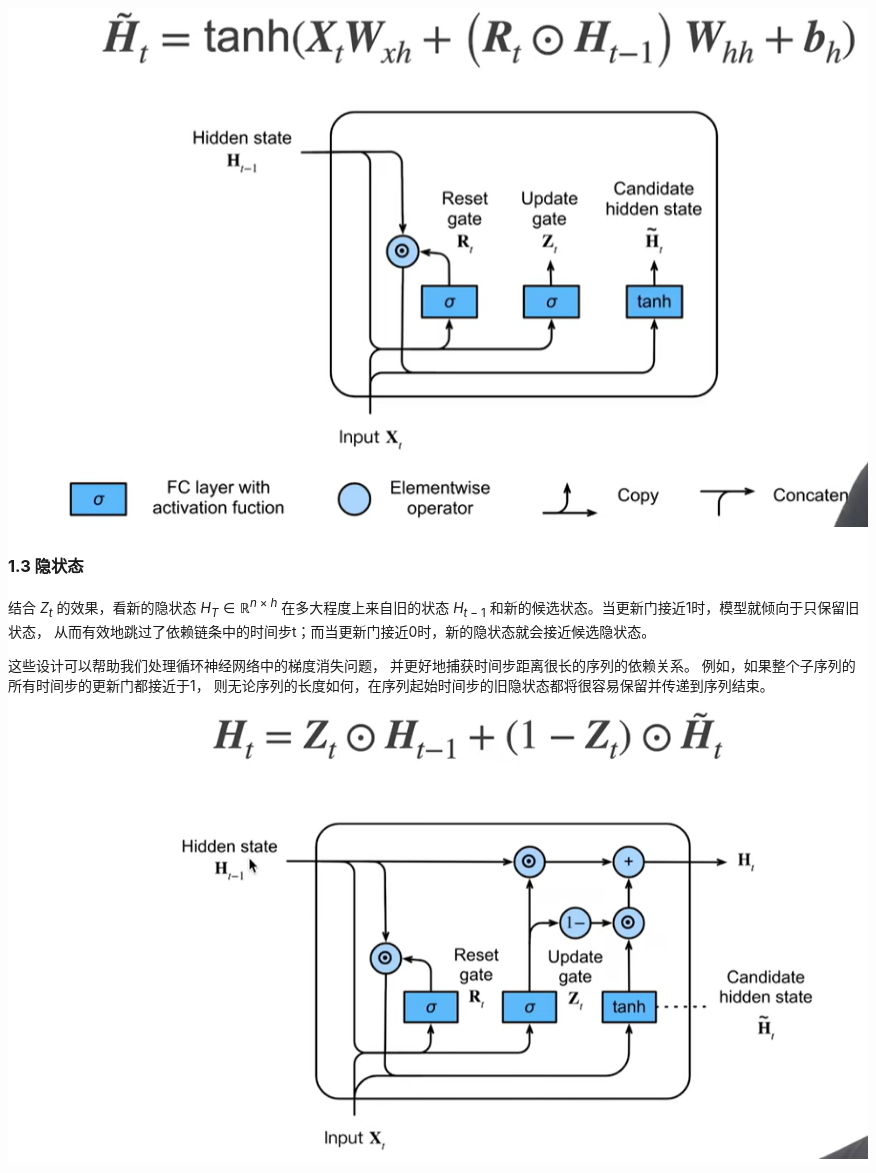 ![image-20250315121339959](./Modern%20RNN.assets/image-20250315121339959.png)

### 1.3 隐状态

结合 $Z_t$ 的效果，看新的隐状态 $H_T \in \mathbb{R}^{n\times h}$ 在多大程度上来自旧的状态 $H_{t-1}$ 和新的候选状态。当更新门接近1时，模型就倾向于只保留旧状态， 从而有效地跳过了依赖链条中的时间步t；而当更新门接近0时，新的隐状态就会接近候选隐状态。

这些设计可以帮助我们处理循环神经网络中的梯度消失问题， 并更好地捕获时间步距离很长的序列的依赖关系。 例如，如果整个子序列的所有时间步的更新门都接近于1， 则无论序列的长度如何，在序列起始时间步的旧隐状态都将很容易保留并传递到序列结束。

![image-20250315121409009](./Modern%20RNN.assets/image-20250315121409009.png)
